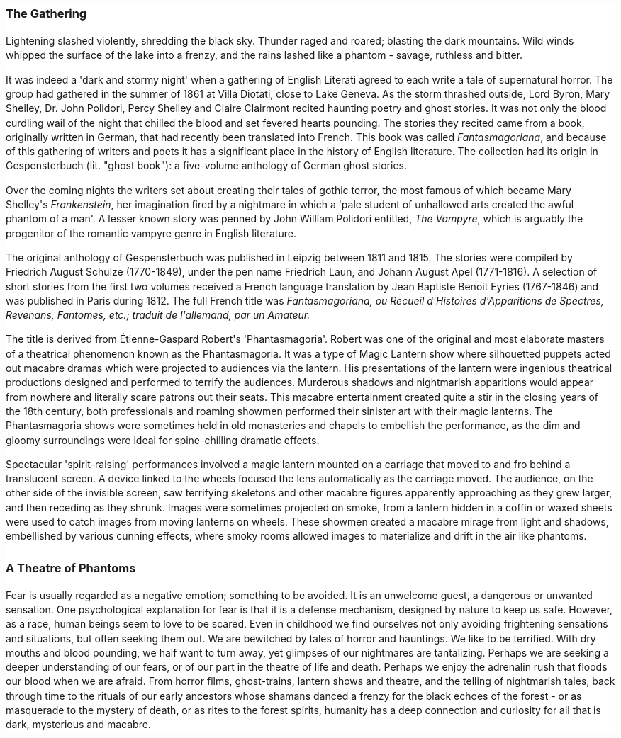### The Gathering

Lightening slashed violently, shredding the black sky. Thunder raged and roared; blasting the dark mountains. Wild winds whipped the surface of the lake into a frenzy, and the rains lashed like a phantom - savage, ruthless and bitter.

It was indeed a 'dark and stormy night' when a gathering of English Literati agreed to each write a tale of supernatural horror. The group had gathered in the summer of 1861 at Villa Diotati, close to Lake Geneva. As the storm thrashed outside, Lord Byron, Mary Shelley, Dr. John Polidori, Percy Shelley and Claire Clairmont recited haunting poetry and ghost stories. It was not only the blood curdling wail of the night that chilled the blood and set fevered hearts pounding. The stories they recited came from a book, originally written in German, that had recently been translated into French. This book was called *Fantasmagoriana*, and because of this gathering of writers and poets it has a significant place in the history of English literature. The collection had its origin in Gespensterbuch (lit. "ghost book"): a five-volume anthology of German ghost stories.

Over the coming nights the writers set about creating their tales of gothic terror, the most famous of which became Mary Shelley's *Frankenstein*, her imagination fired by a nightmare in which a 'pale student of unhallowed arts created the awful phantom of a man'. A lesser known story was penned by John William Polidori entitled, *The Vampyre*, which is arguably the progenitor of the romantic vampyre genre in English literature.

The original anthology of Gespensterbuch was published in Leipzig between 1811 and 1815. The stories were compiled by Friedrich August Schulze (1770-1849), under the pen name Friedrich Laun, and Johann August Apel (1771-1816). A selection of short stories from the first two volumes received a French language translation by Jean Baptiste Benoit Eyries (1767-1846) and was published in Paris during 1812. The full French title was *Fantasmagoriana, ou Recueil d'Histoires d'Apparitions de Spectres, Revenans, Fantomes, etc.; traduit de l'allemand, par un Amateur.*

The title is derived from Étienne-Gaspard Robert's 'Phantasmagoria'. Robert was one of the original and most elaborate masters of a theatrical phenomenon known as the Phantasmagoria. It was a type of Magic Lantern show where silhouetted puppets acted out macabre dramas which were projected to audiences via the lantern. His presentations of the lantern were ingenious theatrical productions designed and performed to terrify the audiences. Murderous shadows and nightmarish apparitions would appear from nowhere and literally scare patrons out their seats. This macabre entertainment created quite a stir in the closing years of the 18th century, both professionals and roaming showmen performed their sinister art with their magic lanterns. The Phantasmagoria shows were sometimes held in old monasteries and chapels to embellish the performance, as the dim and gloomy surroundings were ideal for spine-chilling dramatic effects.

Spectacular 'spirit-raising' performances involved a magic lantern mounted on a carriage that moved to and fro behind a translucent screen. A device linked to the wheels focused the lens automatically as the carriage moved. The audience, on the other side of the invisible screen, saw terrifying skeletons and other macabre figures apparently approaching as they grew larger, and then receding as they shrunk. Images were sometimes projected on smoke, from a lantern hidden in a coffin or waxed sheets were used to catch images from moving lanterns on wheels. These showmen created a macabre mirage from light and shadows, embellished by various cunning effects, where smoky rooms allowed images to materialize and drift in the air like phantoms.

### A Theatre of Phantoms

Fear is usually regarded as a negative emotion; something to be avoided. It is an unwelcome guest, a dangerous or unwanted sensation. One psychological explanation for fear is that it is a defense mechanism, designed by nature to keep us safe. However, as a race, human beings seem to love to be scared. Even in childhood we find ourselves not only avoiding frightening sensations and situations, but often seeking them out. We are bewitched by tales of horror and hauntings. We like to be terrified. With dry mouths and blood pounding, we half want to turn away, yet glimpses of our nightmares are tantalizing. Perhaps we are seeking a deeper understanding of our fears, or of our part in the theatre of life and death. Perhaps we enjoy the adrenalin rush that floods our blood when we are afraid. From horror films, ghost-trains, lantern shows and theatre, and the telling of nightmarish tales, back through time to the rituals of our early ancestors whose shamans danced a frenzy for the black echoes of the forest - or as masquerade to the mystery of death, or as rites to the forest spirits, humanity has a deep connection and curiosity for all that is dark, mysterious and macabre.
